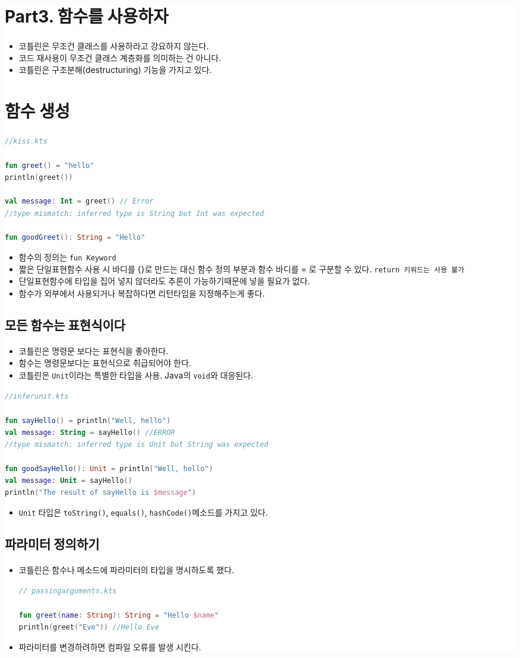 # Part3. 함수를 사용하자

- 코틀린은 무조건 클래스를 사용하라고 강요하지 않는다.
- 코드 재사용이 무조건 클래스 계층화를 의미하는 건 아니다.
- 코틀린은 구조분해(destructuring) 기능을 가지고 있다.

# 함수 생성

```kotlin
//kiss.kts

fun greet() = "hello"
println(greet())

val message: Int = greet() // Error
//type mismatch: inferred type is String but Int was expected

fun goodGreet(): String = "Hello"
```

- 함수의 정의는 `fun Keyword`
- 짧은 단일표현함수 사용 시 바디를 {}로 만드는 대신 함수 정의 부분과 함수 바디를 = 로 구분할 수 있다. `return 키워드는 사용 불가`
- 단일표현함수에 타입을 집어 넣지 않더라도 추론이 가능하기때문에 넣을 필요가 없다.
- 함수가 외부에서 사용되거나 복잡하다면 리턴타입을 지정해주는게 좋다.

## 모든 함수는 표현식이다

- 코틀린은 명령문 보다는 표현식을 좋아한다.
- 함수는 명령문보다는 표현식으로 취급되어야 한다.
- 코틀린은 `Unit`이라는 특별한 타입을 사용. Java의 `void`와 대응된다.

```kotlin
//inferunit.kts

fun sayHello() = println("Well, hello")
val message: String = sayHello() //ERROR
//type mismatch: inferred type is Unit but String was expected

fun goodSayHello(): Unit = println("Well, hello")
val message: Unit = sayHello()
println("The result of sayHello is $message")
```

- `Unit` 타입은 `toString()`, `equals()`, `hashCode()`메소드를 가지고 있다.

## 파라미터 정의하기

- 코틀린은 함수나 메소드에 파라미터의 타입을 명시하도록 했다.
  ```kotlin
  // passingarguments.kts

  fun greet(name: String): String = "Hello $name"
  println(greet("Eve")) //Hello Eve
  ```
- 파라미터를 변경하려하면 컴파일 오류를 발생 시킨다.
